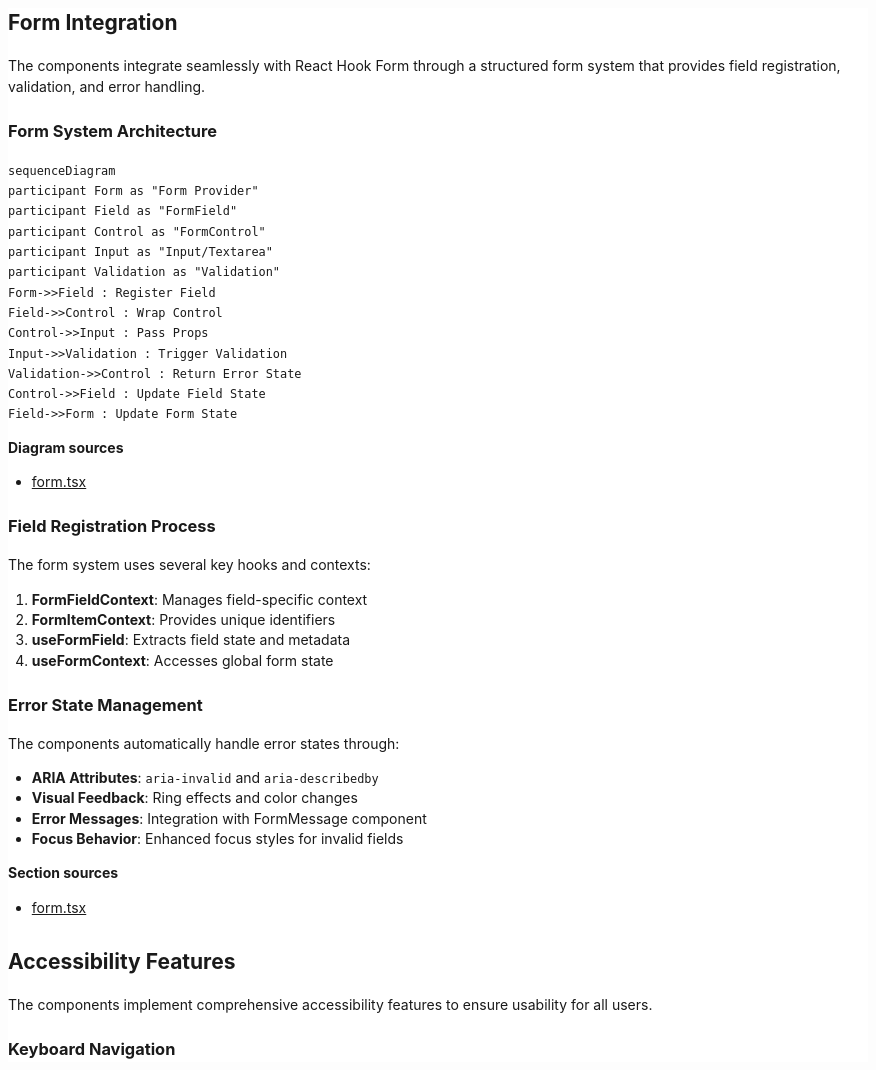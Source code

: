 ## Form Integration

The components integrate seamlessly with React Hook Form through a structured form system that provides field registration, validation, and error handling.

### Form System Architecture

```mermaid
sequenceDiagram
participant Form as "Form Provider"
participant Field as "FormField"
participant Control as "FormControl"
participant Input as "Input/Textarea"
participant Validation as "Validation"
Form->>Field : Register Field
Field->>Control : Wrap Control
Control->>Input : Pass Props
Input->>Validation : Trigger Validation
Validation->>Control : Return Error State
Control->>Field : Update Field State
Field->>Form : Update Form State
```

**Diagram sources**
- [form.tsx](file://src/components/ui/form.tsx#L25-L48)

### Field Registration Process

The form system uses several key hooks and contexts:

1. **FormFieldContext**: Manages field-specific context
2. **FormItemContext**: Provides unique identifiers
3. **useFormField**: Extracts field state and metadata
4. **useFormContext**: Accesses global form state

### Error State Management

The components automatically handle error states through:

- **ARIA Attributes**: `aria-invalid` and `aria-describedby`
- **Visual Feedback**: Ring effects and color changes
- **Error Messages**: Integration with FormMessage component
- **Focus Behavior**: Enhanced focus styles for invalid fields

**Section sources**
- [form.tsx](file://src/components/ui/form.tsx#L1-L169)

## Accessibility Features

The components implement comprehensive accessibility features to ensure usability for all users.

### Keyboard Navigation
